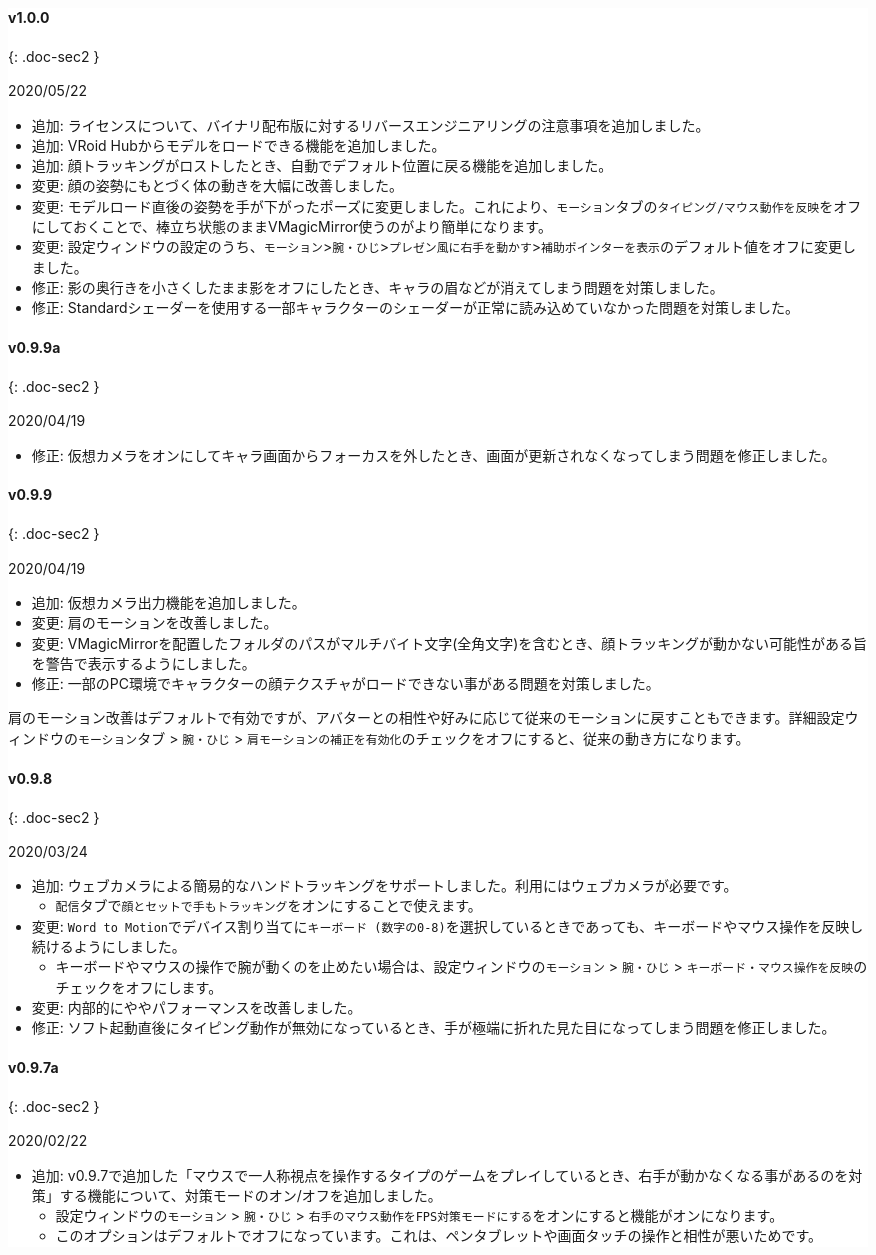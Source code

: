 #### v1.0.0
{: .doc-sec2 }

2020/05/22

* 追加: ライセンスについて、バイナリ配布版に対するリバースエンジニアリングの注意事項を追加しました。
* 追加: VRoid Hubからモデルをロードできる機能を追加しました。
* 追加: 顔トラッキングがロストしたとき、自動でデフォルト位置に戻る機能を追加しました。
* 変更: 顔の姿勢にもとづく体の動きを大幅に改善しました。
* 変更: モデルロード直後の姿勢を手が下がったポーズに変更しました。これにより、`モーション`タブの`タイピング/マウス動作を反映`をオフにしておくことで、棒立ち状態のままVMagicMirror使うのがより簡単になります。
* 変更: 設定ウィンドウの設定のうち、`モーション`>`腕・ひじ`>`プレゼン風に右手を動かす`>`補助ポインターを表示`のデフォルト値をオフに変更しました。
* 修正: 影の奥行きを小さくしたまま影をオフにしたとき、キャラの眉などが消えてしまう問題を対策しました。
* 修正: Standardシェーダーを使用する一部キャラクターのシェーダーが正常に読み込めていなかった問題を対策しました。

#### v0.9.9a
{: .doc-sec2 }

2020/04/19

* 修正: 仮想カメラをオンにしてキャラ画面からフォーカスを外したとき、画面が更新されなくなってしまう問題を修正しました。

#### v0.9.9
{: .doc-sec2 }

2020/04/19

* 追加: 仮想カメラ出力機能を追加しました。
* 変更: 肩のモーションを改善しました。
* 変更: VMagicMirrorを配置したフォルダのパスがマルチバイト文字(全角文字)を含むとき、顔トラッキングが動かない可能性がある旨を警告で表示するようにしました。
* 修正: 一部のPC環境でキャラクターの顔テクスチャがロードできない事がある問題を対策しました。

肩のモーション改善はデフォルトで有効ですが、アバターとの相性や好みに応じて従来のモーションに戻すこともできます。詳細設定ウィンドウの`モーション`タブ > `腕・ひじ` > `肩モーションの補正を有効化`のチェックをオフにすると、従来の動き方になります。

#### v0.9.8
{: .doc-sec2 }

2020/03/24

* 追加: ウェブカメラによる簡易的なハンドトラッキングをサポートしました。利用にはウェブカメラが必要です。
    - `配信`タブで`顔とセットで手もトラッキング`をオンにすることで使えます。
* 変更: `Word to Motion`でデバイス割り当てに`キーボード (数字の0-8)`を選択しているときであっても、キーボードやマウス操作を反映し続けるようにしました。
    - キーボードやマウスの操作で腕が動くのを止めたい場合は、設定ウィンドウの`モーション` > `腕・ひじ` > `キーボード・マウス操作を反映`のチェックをオフにします。
* 変更: 内部的にややパフォーマンスを改善しました。
* 修正: ソフト起動直後にタイピング動作が無効になっているとき、手が極端に折れた見た目になってしまう問題を修正しました。


#### v0.9.7a
{: .doc-sec2 }

2020/02/22

* 追加: v0.9.7で追加した「マウスで一人称視点を操作するタイプのゲームをプレイしているとき、右手が動かなくなる事があるのを対策」する機能について、対策モードのオン/オフを追加しました。
    - 設定ウィンドウの`モーション` > `腕・ひじ` > `右手のマウス動作をFPS対策モードにする`をオンにすると機能がオンになります。
    - このオプションはデフォルトでオフになっています。これは、ペンタブレットや画面タッチの操作と相性が悪いためです。
